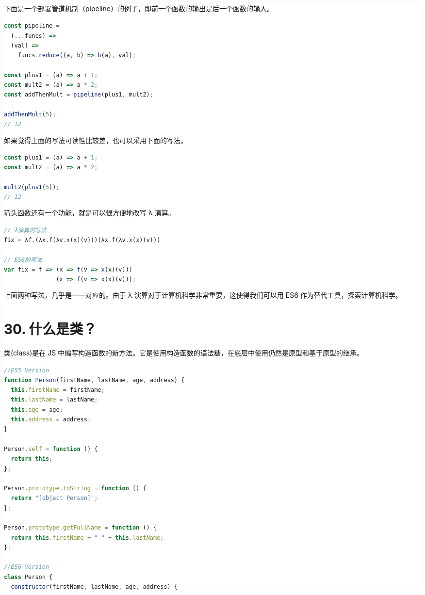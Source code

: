 下面是一个部署管道机制（pipeline）的例子，即前一个函数的输出是后一个函数的输入。

```js
const pipeline =
  (...funcs) =>
  (val) =>
    funcs.reduce((a, b) => b(a), val);

const plus1 = (a) => a + 1;
const mult2 = (a) => a * 2;
const addThenMult = pipeline(plus1, mult2);

addThenMult(5);
// 12
```

如果觉得上面的写法可读性比较差，也可以采用下面的写法。

```js
const plus1 = (a) => a + 1;
const mult2 = (a) => a * 2;

mult2(plus1(5));
// 12
```

箭头函数还有一个功能，就是可以很方便地改写 λ 演算。

```js
// λ演算的写法
fix = λf.(λx.f(λv.x(x)(v)))(λx.f(λv.x(x)(v)))

// ES6的写法
var fix = f => (x => f(v => x(x)(v)))
               (x => f(v => x(x)(v)));
```

上面两种写法，几乎是一一对应的。由于 λ 演算对于计算机科学非常重要，这使得我们可以用 ES6 作为替代工具，探索计算机科学。

# 30. 什么是类？

类(class)是在 JS 中编写构造函数的新方法。它是使用构造函数的语法糖，在底层中使用仍然是原型和基于原型的继承。

```js
//ES5 Version
function Person(firstName, lastName, age, address) {
  this.firstName = firstName;
  this.lastName = lastName;
  this.age = age;
  this.address = address;
}

Person.self = function () {
  return this;
};

Person.prototype.toString = function () {
  return "[object Person]";
};

Person.prototype.getFullName = function () {
  return this.firstName + " " + this.lastName;
};

//ES6 Version
class Person {
  constructor(firstName, lastName, age, address) {
```